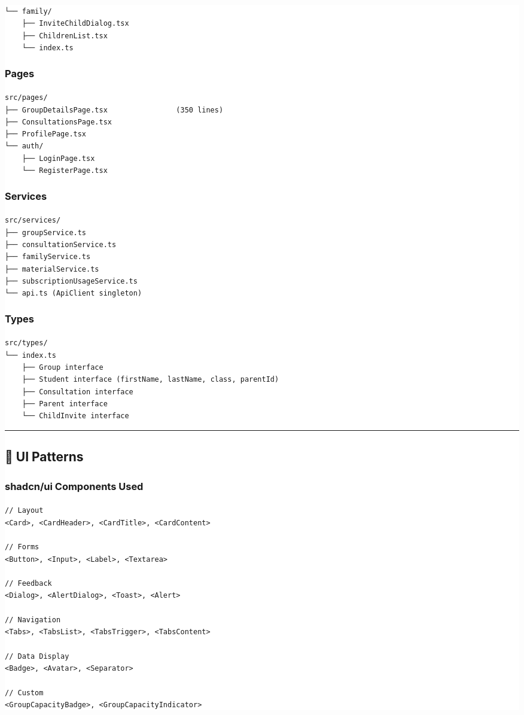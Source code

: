 ```
└── family/
    ├── InviteChildDialog.tsx
    ├── ChildrenList.tsx
    └── index.ts
```

### Pages
```
src/pages/
├── GroupDetailsPage.tsx                (350 lines)
├── ConsultationsPage.tsx
├── ProfilePage.tsx
└── auth/
    ├── LoginPage.tsx
    └── RegisterPage.tsx
```

### Services
```
src/services/
├── groupService.ts
├── consultationService.ts
├── familyService.ts
├── materialService.ts
├── subscriptionUsageService.ts
└── api.ts (ApiClient singleton)
```

### Types
```
src/types/
└── index.ts
    ├── Group interface
    ├── Student interface (firstName, lastName, class, parentId)
    ├── Consultation interface
    ├── Parent interface
    └── ChildInvite interface
```

---

## 🎨 UI Patterns

### shadcn/ui Components Used
```tsx
// Layout
<Card>, <CardHeader>, <CardTitle>, <CardContent>

// Forms
<Button>, <Input>, <Label>, <Textarea>

// Feedback
<Dialog>, <AlertDialog>, <Toast>, <Alert>

// Navigation
<Tabs>, <TabsList>, <TabsTrigger>, <TabsContent>

// Data Display
<Badge>, <Avatar>, <Separator>

// Custom
<GroupCapacityBadge>, <GroupCapacityIndicator>
```
